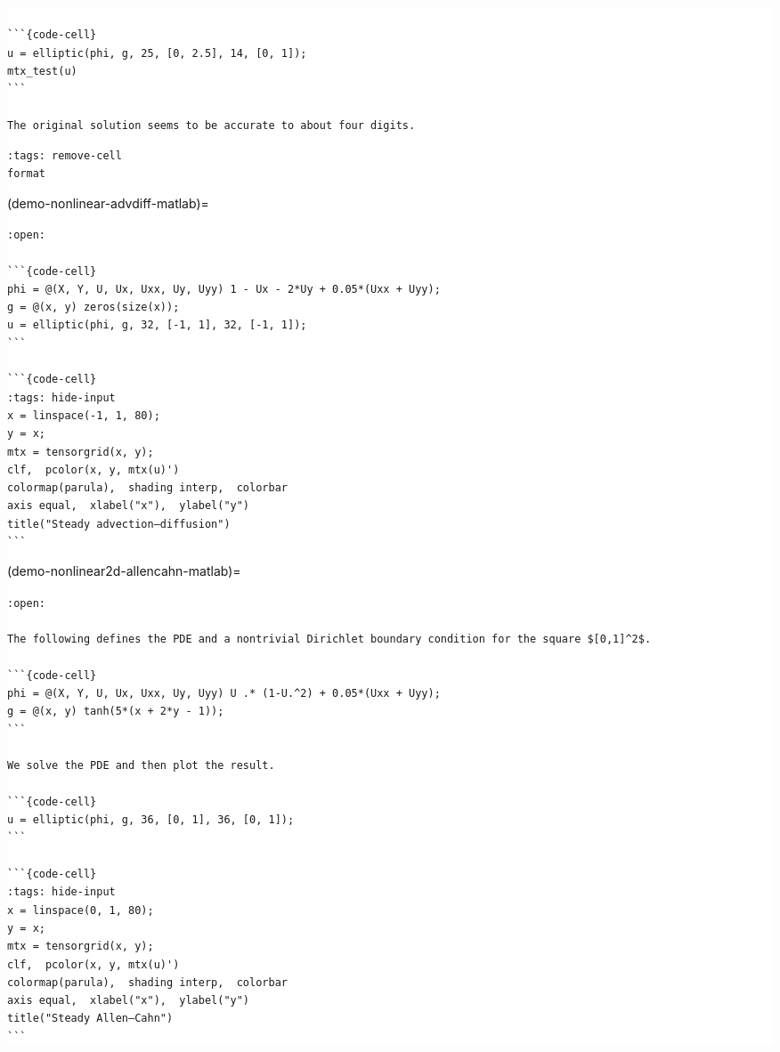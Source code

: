``````{dropdown} @demo-nonlinear2d-mems

```{code-cell}
u = elliptic(phi, g, 25, [0, 2.5], 14, [0, 1]);
mtx_test(u)
```

The original solution seems to be accurate to about four digits.

``````

```{code-cell}
:tags: remove-cell
format
```

(demo-nonlinear-advdiff-matlab)=
``````{dropdown} @demo-nonlinear-advdiff
:open:

```{code-cell}
phi = @(X, Y, U, Ux, Uxx, Uy, Uyy) 1 - Ux - 2*Uy + 0.05*(Uxx + Uyy);
g = @(x, y) zeros(size(x));
u = elliptic(phi, g, 32, [-1, 1], 32, [-1, 1]);
```

```{code-cell}
:tags: hide-input
x = linspace(-1, 1, 80);
y = x;
mtx = tensorgrid(x, y);
clf,  pcolor(x, y, mtx(u)')
colormap(parula),  shading interp,  colorbar
axis equal,  xlabel("x"),  ylabel("y")
title("Steady advection–diffusion")
```

``````

(demo-nonlinear2d-allencahn-matlab)=
``````{dropdown} @demo-nonlinear2d-allencahn
:open:

The following defines the PDE and a nontrivial Dirichlet boundary condition for the square $[0,1]^2$.

```{code-cell}
phi = @(X, Y, U, Ux, Uxx, Uy, Uyy) U .* (1-U.^2) + 0.05*(Uxx + Uyy);
g = @(x, y) tanh(5*(x + 2*y - 1));
```

We solve the PDE and then plot the result.

```{code-cell}
u = elliptic(phi, g, 36, [0, 1], 36, [0, 1]);
```

```{code-cell}
:tags: hide-input
x = linspace(0, 1, 80);
y = x;
mtx = tensorgrid(x, y);
clf,  pcolor(x, y, mtx(u)')
colormap(parula),  shading interp,  colorbar
axis equal,  xlabel("x"),  ylabel("y")
title("Steady Allen–Cahn")
```
``````